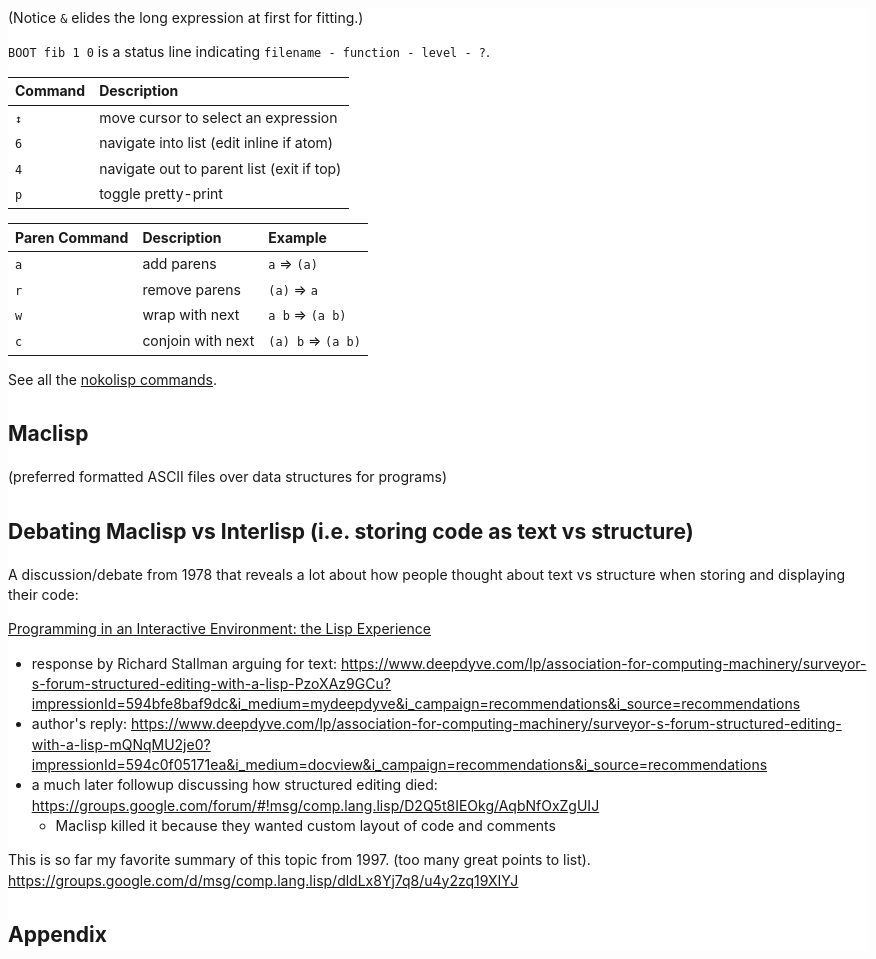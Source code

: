 (Notice `&` elides the long expression at first for fitting.)

`BOOT fib 1 0` is a status line indicating `filename - function - level - ?`.

| Command | Description                               |
|:--------|:------------------------------------------|
| `↕`     | move cursor to select an expression       |
| `6`     | navigate into list (edit inline if atom)  |
| `4`     | navigate out to parent list (exit if top) |
| `p`     | toggle pretty-print                       |

| Paren Command | Description       | Example            |
|:--------------|:------------------|:-------------------|
| `a`           | add parens        | `a` => `(a)`       |
| `r`           | remove parens     | `(a)` => `a`       |
| `w`           | wrap with next    | `a b` => `(a b)`   |
| `c`           | conjoin with next | `(a) b` => `(a b)` |

See all the [nokolisp commands](appendix/nokolisp-commands.md).

## Maclisp

(preferred formatted ASCII files over data structures for programs)

## Debating Maclisp vs Interlisp (i.e. storing code as text vs structure)

A discussion/debate from 1978 that reveals a lot about how people thought about
text vs structure when storing and displaying their code:

[Programming in an Interactive Environment: the Lisp Experience](https://www.researchgate.net/publication/220566511_Programming_in_an_Interactive_Environment_the_LISP_Experience)

- response by Richard Stallman arguing for text: https://www.deepdyve.com/lp/association-for-computing-machinery/surveyor-s-forum-structured-editing-with-a-lisp-PzoXAz9GCu?impressionId=594bfe8baf9dc&i_medium=mydeepdyve&i_campaign=recommendations&i_source=recommendations
- author's reply: https://www.deepdyve.com/lp/association-for-computing-machinery/surveyor-s-forum-structured-editing-with-a-lisp-mQNqMU2je0?impressionId=594c0f05171ea&i_medium=docview&i_campaign=recommendations&i_source=recommendations
- a much later followup discussing how structured editing died: https://groups.google.com/forum/#!msg/comp.lang.lisp/D2Q5t8IEOkg/AqbNfOxZgUIJ
  - Maclisp killed it because they wanted custom layout of code and comments

This is so far my favorite summary of this topic from 1997.  (too many great
points to list).
https://groups.google.com/d/msg/comp.lang.lisp/dldLx8Yj7q8/u4y2zq19XIYJ

## Appendix

